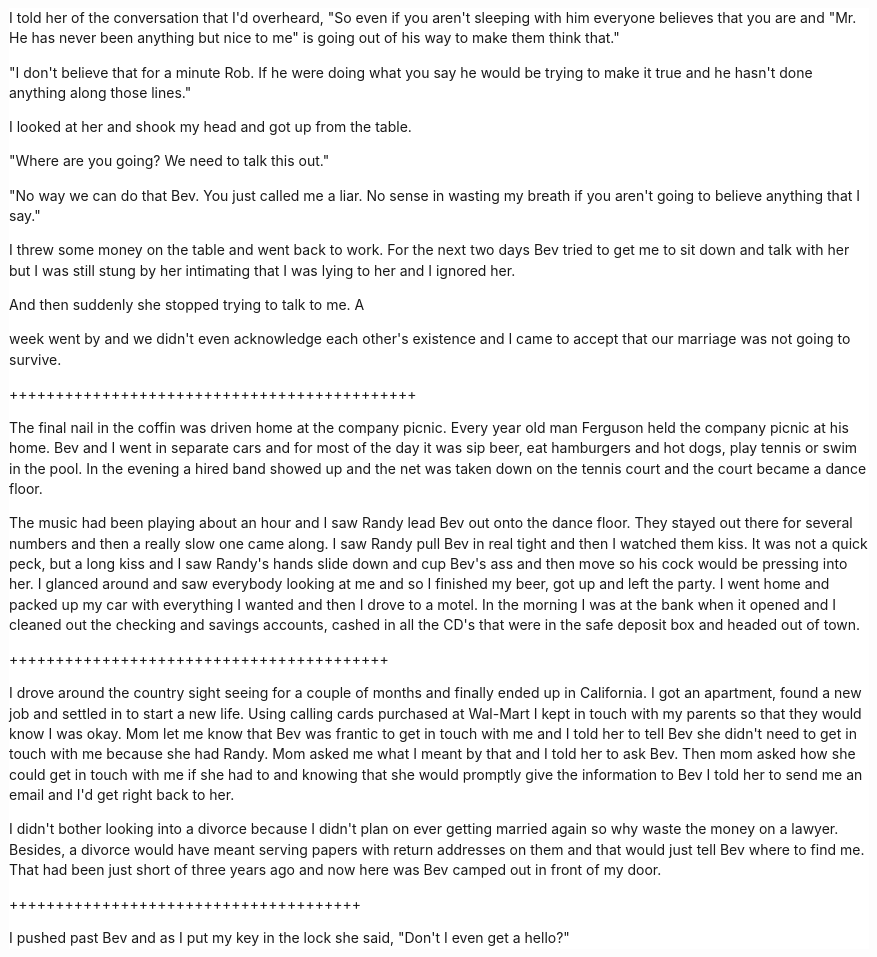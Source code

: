 I told her of the conversation that I'd overheard, "So even if you aren't sleeping with him everyone believes that you are and "Mr. He has never been anything but nice to me" is going out of his way to make them think that." 

"I don't believe that for a minute Rob. If he were doing what you say he would be trying to make it true and he hasn't done anything along those lines." 

I looked at her and shook my head and got up from the table. 

"Where are you going? We need to talk this out." 

"No way we can do that Bev. You just called me a liar. No sense in wasting my breath if you aren't going to believe anything that I say." 

I threw some money on the table and went back to work. For the next two days Bev tried to get me to sit down and talk with her but I was still stung by her intimating that I was lying to her and I ignored her. 

And then suddenly she stopped trying to talk to me. A 

week went by and we didn't even acknowledge each other's existence and I came to accept that our marriage was not going to survive. 

++++++++++++++++++++++++++++++++++++++++++++ 

The final nail in the coffin was driven home at the company picnic. Every year old man Ferguson held the company picnic at his home. Bev and I went in separate cars and for most of the day it was sip beer, eat hamburgers and hot dogs, play tennis or swim in the pool. In the evening a hired band showed up and the net was taken down on the tennis court and the court became a dance floor. 

The music had been playing about an hour and I saw Randy lead Bev out onto the dance floor. They stayed out there for several numbers and then a really slow one came along. I saw Randy pull Bev in real tight and then I watched them kiss. It was not a quick peck, but a long kiss and I saw Randy's hands slide down and cup Bev's ass and then move so his cock would be pressing into her. I glanced around and saw everybody looking at me and so I finished my beer, got up and left the party. I went home and packed up my car with everything I wanted and then I drove to a motel. In the morning I was at the bank when it opened and I cleaned out the checking and savings accounts, cashed in all the CD's that were in the safe deposit box and headed out of town. 

+++++++++++++++++++++++++++++++++++++++++ 

I drove around the country sight seeing for a couple of months and finally ended up in California. I got an apartment, found a new job and settled in to start a new life. Using calling cards purchased at Wal-Mart I kept in touch with my parents so that they would know I was okay. Mom let me know that Bev was frantic to get in touch with me and I told her to tell Bev she didn't need to get in touch with me because she had Randy. Mom asked me what I meant by that and I told her to ask Bev. Then mom asked how she could get in touch with me if she had to and knowing that she would promptly give the information to Bev I told her to send me an email and I'd get right back to her. 

I didn't bother looking into a divorce because I didn't plan on ever getting married again so why waste the money on a lawyer. Besides, a divorce would have meant serving papers with return addresses on them and that would just tell Bev where to find me. That had been just short of three years ago and now here was Bev camped out in front of my door. 

++++++++++++++++++++++++++++++++++++++ 

I pushed past Bev and as I put my key in the lock she said, "Don't I even get a hello?" 
